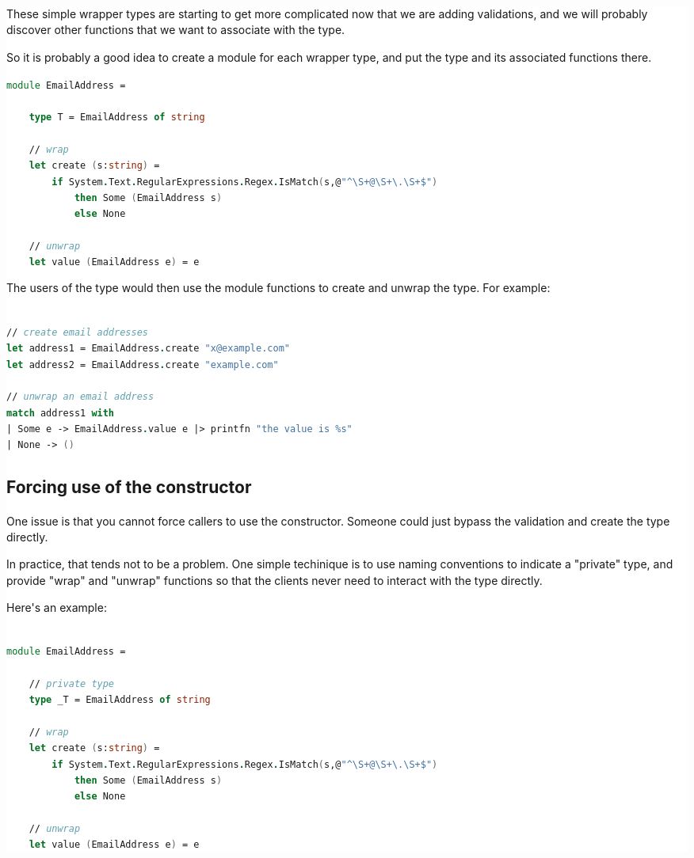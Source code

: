 These simple wrapper types are starting to get more complicated now that we are adding validations, and we will probably discover other functions that we want to associate with the type.

So it is probably a good idea to create a module for each wrapper type, and put the type and its associated functions there.

```fsharp
module EmailAddress =

    type T = EmailAddress of string

    // wrap
    let create (s:string) =
        if System.Text.RegularExpressions.Regex.IsMatch(s,@"^\S+@\S+\.\S+$")
            then Some (EmailAddress s)
            else None

    // unwrap
    let value (EmailAddress e) = e
```

The users of the type would then use the module functions to create and unwrap the type. For example:

```fsharp

// create email addresses
let address1 = EmailAddress.create "x@example.com"
let address2 = EmailAddress.create "example.com"

// unwrap an email address
match address1 with
| Some e -> EmailAddress.value e |> printfn "the value is %s"
| None -> ()
```

## Forcing use of the constructor

One issue is that you cannot force callers to use the constructor. Someone could just bypass the validation and create the type directly.

In practice, that tends not to be a problem.  One simple techinique is to use naming conventions to indicate a "private" type, and provide "wrap" and "unwrap" functions so that the clients never need to interact with the type directly.

Here's an example:

```fsharp

module EmailAddress =

    // private type
    type _T = EmailAddress of string

    // wrap
    let create (s:string) =
        if System.Text.RegularExpressions.Regex.IsMatch(s,@"^\S+@\S+\.\S+$")
            then Some (EmailAddress s)
            else None

    // unwrap
    let value (EmailAddress e) = e
```
